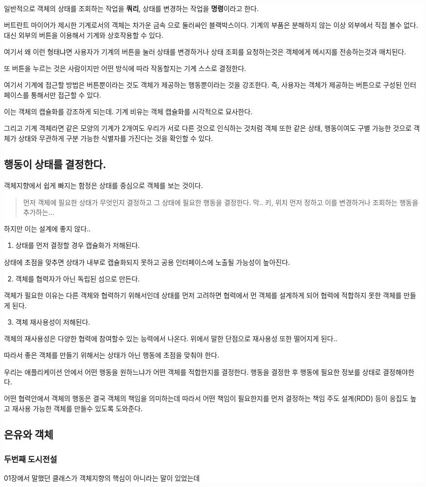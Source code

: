 일반적으로 객체의 상태를 조회하는 작업을 **쿼리**, 상태를 변경하는 작업을 **명령**이라고 한다.

버트란트 마이어가 제시한 기계로서의 객체는 차가운 금속 으로 둘러싸인 블랙박스이다.
기계의 부품은 분해하지 않는 이상 외부에서 직접 볼수 없다.
대신 외부의 버튼을 이용해서 기계와 상호작용할 수 있다.

여기서 왜 이런 형태냐면
사용자가 기계의 버튼을 눌러 상태를 변경하거나 상태 조회를 요청하는것은 객체에게 메시지를 전송하는것과 매치된다.

또 버튼을 누르는 것은 사람이지만 어떤 방식에 따라 작동할지는 기계 스스로 결정한다.

여기서 기계에 접근할 방법은 버튼뿐이라는 것도 객체가 제공하는 행동뿐이라는 것을 강조한다.
즉, 사용자는 객체가 제공하는 버튼으로 구성된 인터페이스를 통해서만 접근할 수 있다.

이는 객체의 캡슐화를 강조하게 되는데.
기계 비유는 객체 캡슐화를 시각적으로 묘사한다.

그리고 기계 객체라면 같은 모양의 기계가 2개여도 우리가 서로 다른 것으로 인식하는 것처럼
객체 또한 같은 상태, 행동이여도 구별 가능한 것으로 객체가 상태와 무관하게 구분 가능한 식별자를 가진다는 것을 확인할 수 있다.


## 행동이 상태를 결정한다.

객체지향에서 쉽게 빠지는 함정은 상태를 중심으로 객체를 보는 것이다.

> 먼저 객체에 필요한 상태가 무엇인지 결정하고 그 상태에 필요한 행동을 결정한다.
> 막.. 키, 위치 먼저 정하고 이를 변경하거나 조회하는 행동을 추가하는...

하지만 이는 설계에 좋지 않다..

1. 상태를 먼저 결정할 경우 캡슐화가 저해된다.

상태에 초점을 맞추면 상태가 내부로 캡슐화되지 못하고 공용 인터페이스에 노출될 가능성이 높아진다.

2. 객체를 협력자가 아닌 독립된 섬으로 만든다.

객체가 필요한 이유는 다른 객체와 협력하기 위해서인데
상태를 먼저 고려하면 협력에서 먼 객체를 설계하게 되어 협력에 적합하지 못한 객체를 만들게 된다.

3. 객체 재사용성이 저해된다.

객체의 재사용성은 다양한 협력에 참여할수 있는 능력에서 나온다.
위에서 말한 단점으로 재사용성 또한 떨어지게 된다..


따라서 좋은 객체를 만들기 위해서는 상태가 아닌 행동에 초점을 맞춰야 한다.

우리는 애플리케이션 안에서 어떤 행동을 원하느냐가 어떤 객체를 적합한지를 결정한다.
행동을 결정한 후 행동에 필요한 정보를 상태로 결정해야한다.

어떤 협력안에서 객체의 행동은 결국 객체의 책임을 의미하는데
따라서 어떤 책임이 필요한지를 먼저 결정하는 책임 주도 설계(RDD) 등이 응집도 높고 재사용 가능한 객체를 만들수 있도록 도와준다.

## 은유와 객체

### 두번째 도시전설

01장에서 말했던 클래스가 객체지향의 핵심이 아니라는 말이 있었는데
